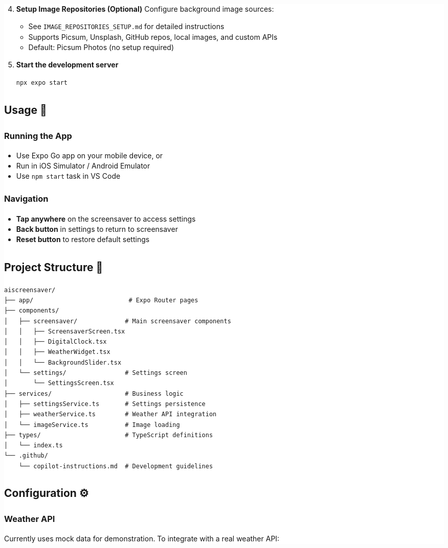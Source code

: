 4. **Setup Image Repositories (Optional)**
   Configure background image sources:
   - See `IMAGE_REPOSITORIES_SETUP.md` for detailed instructions
   - Supports Picsum, Unsplash, GitHub repos, local images, and custom APIs
   - Default: Picsum Photos (no setup required)

5. **Start the development server**
   ```bash
   npx expo start
   ```

## Usage 📱

### Running the App
- Use Expo Go app on your mobile device, or
- Run in iOS Simulator / Android Emulator
- Use `npm start` task in VS Code

### Navigation
- **Tap anywhere** on the screensaver to access settings
- **Back button** in settings to return to screensaver
- **Reset button** to restore default settings

## Project Structure 📁

```
aiscreensaver/
├── app/                          # Expo Router pages
├── components/
│   ├── screensaver/             # Main screensaver components
│   │   ├── ScreensaverScreen.tsx
│   │   ├── DigitalClock.tsx
│   │   ├── WeatherWidget.tsx
│   │   └── BackgroundSlider.tsx
│   └── settings/                # Settings screen
│       └── SettingsScreen.tsx
├── services/                    # Business logic
│   ├── settingsService.ts       # Settings persistence
│   ├── weatherService.ts        # Weather API integration
│   └── imageService.ts          # Image loading
├── types/                       # TypeScript definitions
│   └── index.ts
└── .github/
    └── copilot-instructions.md  # Development guidelines
```

## Configuration ⚙️

### Weather API
Currently uses mock data for demonstration. To integrate with a real weather API:
